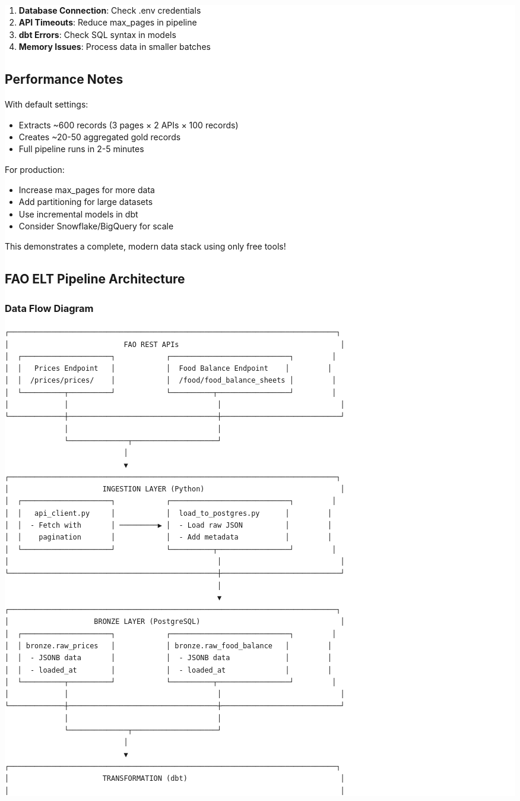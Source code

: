 1. **Database Connection**: Check .env credentials
2. **API Timeouts**: Reduce max_pages in pipeline
3. **dbt Errors**: Check SQL syntax in models
4. **Memory Issues**: Process data in smaller batches

## Performance Notes

With default settings:
- Extracts ~600 records (3 pages × 2 APIs × 100 records)
- Creates ~20-50 aggregated gold records
- Full pipeline runs in 2-5 minutes

For production:
- Increase max_pages for more data
- Add partitioning for large datasets
- Use incremental models in dbt
- Consider Snowflake/BigQuery for scale

This demonstrates a complete, modern data stack using only free tools!

## FAO ELT Pipeline Architecture

### Data Flow Diagram

```
┌─────────────────────────────────────────────────────────────────────────────┐
│                           FAO REST APIs                                      │
│  ┌─────────────────────┐            ┌────────────────────────────┐         │
│  │   Prices Endpoint   │            │  Food Balance Endpoint    │         │
│  │  /prices/prices/    │            │  /food/food_balance_sheets │         │
│  └──────────┬──────────┘            └──────────┬─────────────────┘         │
│             │                                   │                            │
└─────────────┼───────────────────────────────────┼────────────────────────────┘
              │                                   │
              └──────────────┬────────────────────┘
                            │
                            ▼
┌─────────────────────────────────────────────────────────────────────────────┐
│                      INGESTION LAYER (Python)                                │
│  ┌─────────────────────┐            ┌────────────────────────────┐         │
│  │   api_client.py     │            │  load_to_postgres.py      │         │
│  │  - Fetch with       │ ─────────▶ │  - Load raw JSON          │         │
│  │    pagination       │            │  - Add metadata           │         │
│  └─────────────────────┘            └──────────┬─────────────────┘         │
│                                                 │                            │
└─────────────────────────────────────────────────┼────────────────────────────┘
                                                  │
                                                  ▼
┌─────────────────────────────────────────────────────────────────────────────┐
│                    BRONZE LAYER (PostgreSQL)                                 │
│  ┌─────────────────────┐            ┌────────────────────────────┐         │
│  │ bronze.raw_prices   │            │ bronze.raw_food_balance   │         │
│  │  - JSONB data       │            │  - JSONB data             │         │
│  │  - loaded_at        │            │  - loaded_at              │         │
│  └──────────┬──────────┘            └──────────┬─────────────────┘         │
│             │                                   │                            │
└─────────────┼───────────────────────────────────┼────────────────────────────┘
              │                                   │
              └──────────────┬────────────────────┘
                            │
                            ▼
┌─────────────────────────────────────────────────────────────────────────────┐
│                      TRANSFORMATION (dbt)                                    │
│                                                                              │
```